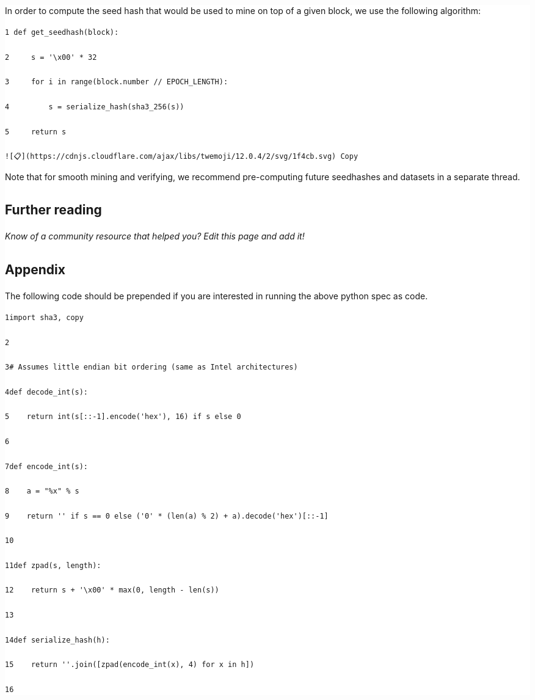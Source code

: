 In order to compute the seed hash that would be used to mine on top of a given
block, we use the following algorithm:

    
    
    1 def get_seedhash(block):
    
    2     s = '\x00' * 32
    
    3     for i in range(block.number // EPOCH_LENGTH):
    
    4         s = serialize_hash(sha3_256(s))
    
    5     return s
    
    ![📋](https://cdnjs.cloudflare.com/ajax/libs/twemoji/12.0.4/2/svg/1f4cb.svg) Copy

Note that for smooth mining and verifying, we recommend pre-computing future
seedhashes and datasets in a separate thread.

## Further reading

 _Know of a community resource that helped you? Edit this page and add it!_

## Appendix

The following code should be prepended if you are interested in running the
above python spec as code.

    
    
    1import sha3, copy
    
    2
    
    3# Assumes little endian bit ordering (same as Intel architectures)
    
    4def decode_int(s):
    
    5    return int(s[::-1].encode('hex'), 16) if s else 0
    
    6
    
    7def encode_int(s):
    
    8    a = "%x" % s
    
    9    return '' if s == 0 else ('0' * (len(a) % 2) + a).decode('hex')[::-1]
    
    10
    
    11def zpad(s, length):
    
    12    return s + '\x00' * max(0, length - len(s))
    
    13
    
    14def serialize_hash(h):
    
    15    return ''.join([zpad(encode_int(x), 4) for x in h])
    
    16
    